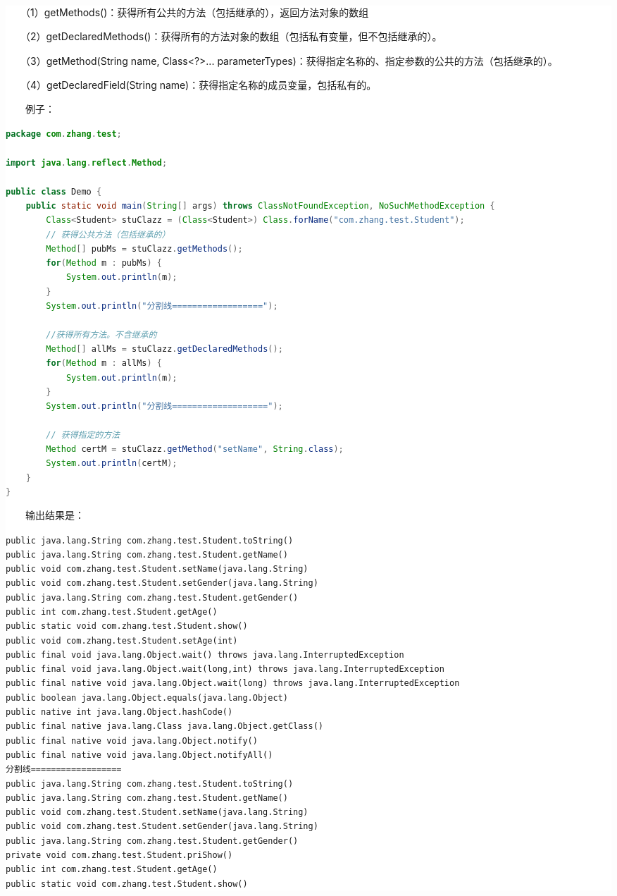 　　（1）getMethods()：获得所有公共的方法（包括继承的），返回方法对象的数组

　　（2）getDeclaredMethods()：获得所有的方法对象的数组（包括私有变量，但不包括继承的）。

　　（3）getMethod(String name, Class<?>... parameterTypes)：获得指定名称的、指定参数的公共的方法（包括继承的）。

　　（4）getDeclaredField(String name)：获得指定名称的成员变量，包括私有的。

　　例子：

```java
package com.zhang.test;

import java.lang.reflect.Method;

public class Demo {
    public static void main(String[] args) throws ClassNotFoundException, NoSuchMethodException {
        Class<Student> stuClazz = (Class<Student>) Class.forName("com.zhang.test.Student");
        // 获得公共方法（包括继承的）
        Method[] pubMs = stuClazz.getMethods();
        for(Method m : pubMs) {
            System.out.println(m);
        }
        System.out.println("分割线==================");

        //获得所有方法。不含继承的
        Method[] allMs = stuClazz.getDeclaredMethods();
        for(Method m : allMs) {
            System.out.println(m);
        }
        System.out.println("分割线===================");

        // 获得指定的方法
        Method certM = stuClazz.getMethod("setName", String.class);
        System.out.println(certM);
    }
}
```

　　输出结果是：

```
public java.lang.String com.zhang.test.Student.toString()
public java.lang.String com.zhang.test.Student.getName()
public void com.zhang.test.Student.setName(java.lang.String)
public void com.zhang.test.Student.setGender(java.lang.String)
public java.lang.String com.zhang.test.Student.getGender()
public int com.zhang.test.Student.getAge()
public static void com.zhang.test.Student.show()
public void com.zhang.test.Student.setAge(int)
public final void java.lang.Object.wait() throws java.lang.InterruptedException
public final void java.lang.Object.wait(long,int) throws java.lang.InterruptedException
public final native void java.lang.Object.wait(long) throws java.lang.InterruptedException
public boolean java.lang.Object.equals(java.lang.Object)
public native int java.lang.Object.hashCode()
public final native java.lang.Class java.lang.Object.getClass()
public final native void java.lang.Object.notify()
public final native void java.lang.Object.notifyAll()
分割线==================
public java.lang.String com.zhang.test.Student.toString()
public java.lang.String com.zhang.test.Student.getName()
public void com.zhang.test.Student.setName(java.lang.String)
public void com.zhang.test.Student.setGender(java.lang.String)
public java.lang.String com.zhang.test.Student.getGender()
private void com.zhang.test.Student.priShow()
public int com.zhang.test.Student.getAge()
public static void com.zhang.test.Student.show()
```